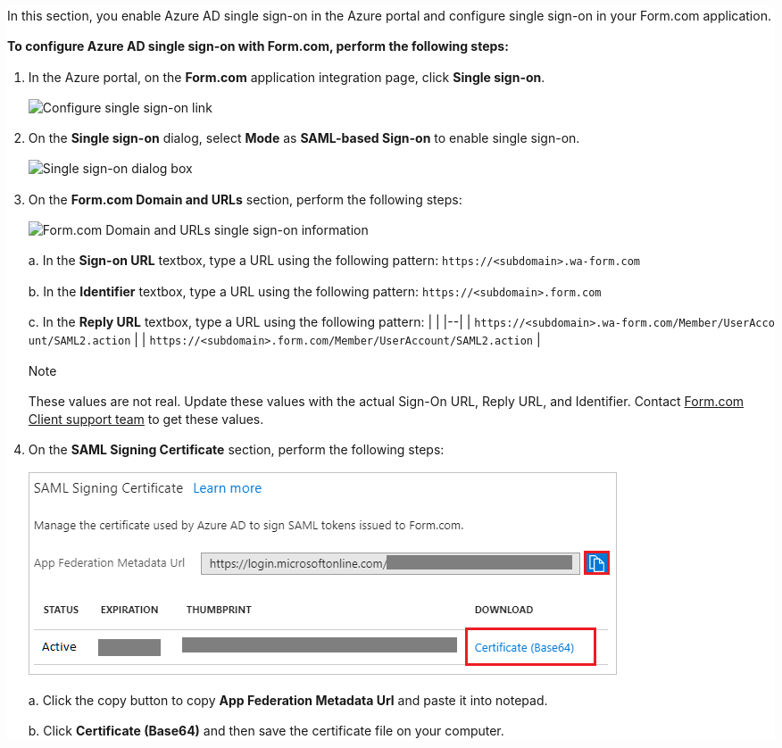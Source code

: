 In this section, you enable Azure AD single sign-on in the Azure portal and configure single sign-on in your Form.com application.

**To configure Azure AD single sign-on with Form.com, perform the following steps:**

1. In the Azure portal, on the **Form.com** application integration page, click **Single sign-on**.

	![Configure single sign-on link][4]

2. On the **Single sign-on** dialog, select **Mode** as	**SAML-based Sign-on** to enable single sign-on.

	![Single sign-on dialog box](./media/active-directory-saas-formcom-tutorial/tutorial_form.com_samlbase.png)

3. On the **Form.com Domain and URLs** section, perform the following steps:

	![Form.com Domain and URLs single sign-on information](./media/active-directory-saas-formcom-tutorial/tutorial_form.com_url.png)

    a. In the **Sign-on URL** textbox, type a URL using the following pattern: `https://<subdomain>.wa-form.com`

	b. In the **Identifier** textbox, type a URL using the following pattern: `https://<subdomain>.form.com`

	c. In the **Reply URL** textbox, type a URL using the following pattern:
	| |
	|--|
	| `https://<subdomain>.wa-form.com/Member/UserAccount/SAML2.action` |
	| `https://<subdomain>.form.com/Member/UserAccount/SAML2.action` |
	
	> [!NOTE]
	> These values are not real. Update these values with the actual Sign-On URL, Reply URL, and Identifier. Contact [Form.com Client support team](https://form.com/about/company/contact-us/) to get these values.

4. On the **SAML Signing Certificate** section, perform the following steps:
    
    ![Configure Single Sign-On](./media/active-directory-saas-formcom-tutorial/tutorial_metadataurl.png)

	a. Click the copy button to copy **App Federation Metadata Url** and paste it into notepad.

	b. Click **Certificate (Base64)** and then save the certificate file on your computer.
     

[1]: ./media/active-directory-saas-formcom-tutorial/tutorial_general_01.png
[2]: ./media/active-directory-saas-formcom-tutorial/tutorial_general_02.png
[3]: ./media/active-directory-saas-formcom-tutorial/tutorial_general_03.png
[4]: ./media/active-directory-saas-formcom-tutorial/tutorial_general_04.png
[100]: ./media/active-directory-saas-formcom-tutorial/tutorial_general_100.png
[200]: ./media/active-directory-saas-formcom-tutorial/tutorial_general_200.png
[201]: ./media/active-directory-saas-formcom-tutorial/tutorial_general_201.png
[202]: ./media/active-directory-saas-formcom-tutorial/tutorial_general_202.png
[203]: ./media/active-directory-saas-formcom-tutorial/tutorial_general_203.png